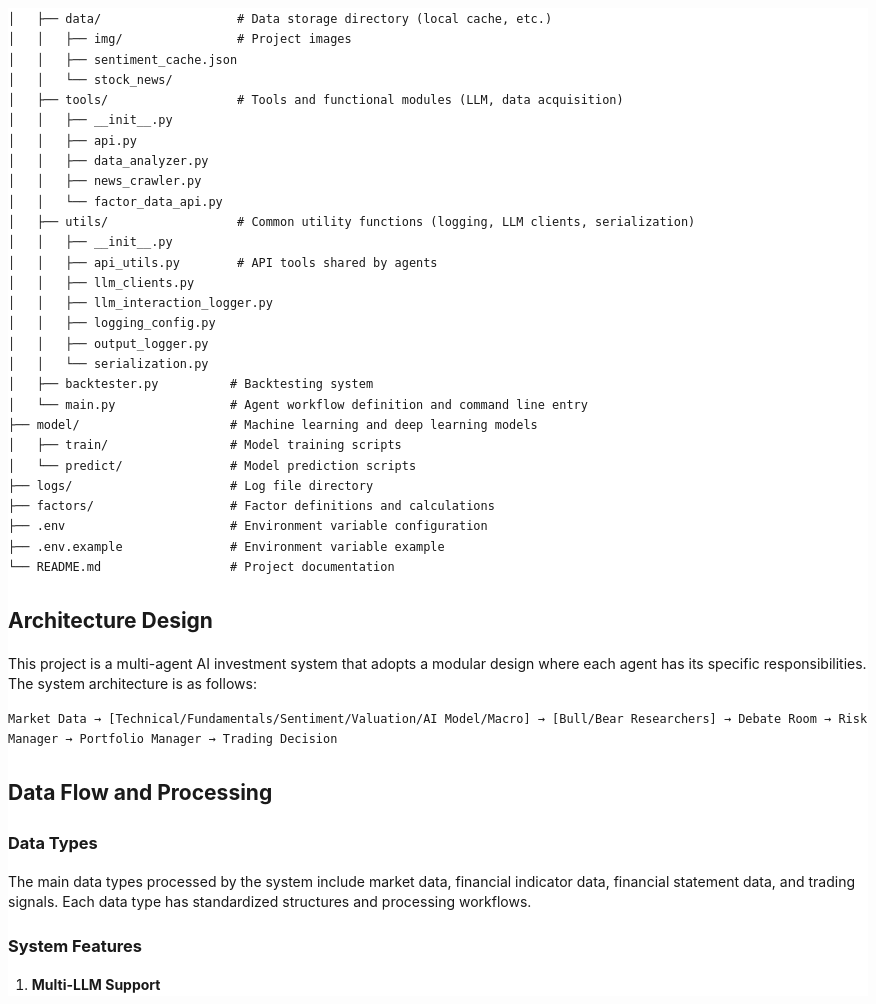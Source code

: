 ```
│   ├── data/                   # Data storage directory (local cache, etc.)
│   │   ├── img/                # Project images
│   │   ├── sentiment_cache.json
│   │   └── stock_news/
│   ├── tools/                  # Tools and functional modules (LLM, data acquisition)
│   │   ├── __init__.py
│   │   ├── api.py
│   │   ├── data_analyzer.py
│   │   ├── news_crawler.py
│   │   └── factor_data_api.py
│   ├── utils/                  # Common utility functions (logging, LLM clients, serialization)
│   │   ├── __init__.py
│   │   ├── api_utils.py        # API tools shared by agents
│   │   ├── llm_clients.py
│   │   ├── llm_interaction_logger.py
│   │   ├── logging_config.py
│   │   ├── output_logger.py
│   │   └── serialization.py
│   ├── backtester.py          # Backtesting system
│   └── main.py                # Agent workflow definition and command line entry
├── model/                     # Machine learning and deep learning models
│   ├── train/                 # Model training scripts
│   └── predict/               # Model prediction scripts
├── logs/                      # Log file directory
├── factors/                   # Factor definitions and calculations
├── .env                       # Environment variable configuration
├── .env.example               # Environment variable example
└── README.md                  # Project documentation
```

## Architecture Design

This project is a multi-agent AI investment system that adopts a modular design where each agent has its specific responsibilities. The system architecture is as follows:

```
Market Data → [Technical/Fundamentals/Sentiment/Valuation/AI Model/Macro] → [Bull/Bear Researchers] → Debate Room → Risk Manager → Portfolio Manager → Trading Decision
```

## Data Flow and Processing

### Data Types

The main data types processed by the system include market data, financial indicator data, financial statement data, and trading signals. Each data type has standardized structures and processing workflows.

### System Features

1. **Multi-LLM Support**
